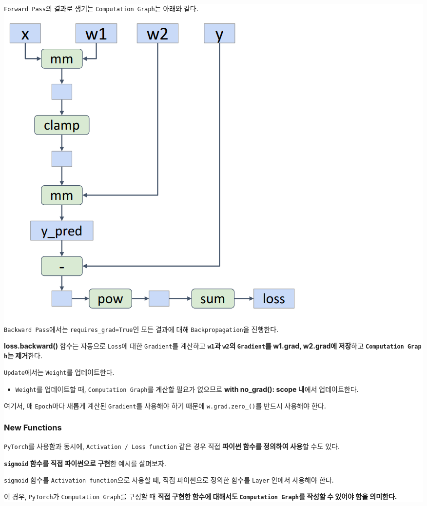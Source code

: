 `Forward Pass`의 결과로 생기는 `Computation Graph`는 아래와 같다.

![alt text](image-321.png)

`Backward Pass`에서는 `requires_grad=True`인 모든 결과에 대해 `Backpropagation`을 진행한다.

**loss.backward()** 함수는 자동으로 `Loss`에 대한 `Gradient`를 계산하고 **`w1`과 `w2`의 `Gradient`를 **w1.grad, w2.grad**에 저장**하고 **`Computation Graph`는 제거**한다.

`Update`에서는 `Weight`를 업데이트한다.

- `Weight`를 업데이트할 때, `Computation Graph`를 계산할 필요가 없으므로 **with no_grad(): scope 내**에서 업데이트한다.

여기서, 매 `Epoch`마다 새롭게 계산된 `Gradient`를 사용해야 하기 때문에 `w.grad.zero_()`를 반드시 사용해야 한다.

### New Functions

`PyTorch`를 사용함과 동시에, `Activation / Loss function` 같은 경우 직접 **파이썬 함수를 정의하여 사용**할 수도 있다.

**`sigmoid` 함수를 직접 파이썬으로 구현**한 예시를 살펴보자.

`sigmoid` 함수를 `Activation function`으로 사용할 때, 직접 파이썬으로 정의한 함수를 `Layer` 안에서 사용해야 한다.

이 경우, `PyTorch`가 `Computation Graph`를 구성할 때 **직접 구현한 함수에 대해서도 `Computation Graph`를 작성할 수 있어야 함을 의미한다.**
